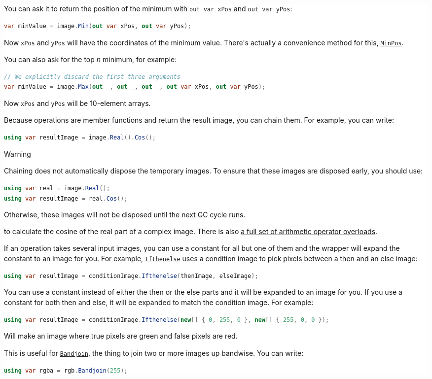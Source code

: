 You can ask it to return the position of the minimum with `out var xPos` and `out var yPos`:

```csharp
var minValue = image.Min(out var xPos, out var yPos);
```

Now `xPos` and `yPos` will have the coordinates of the minimum value.
There's actually a convenience method for this, [`MinPos`](xref:NetVips.Image.MinPos*).

You can also ask for the top *n* minimum, for example:

```csharp
// We explicitly discard the first three arguments
var minValue = image.Max(out _, out _, out _, out var xPos, out var yPos);
```

Now `xPos` and `yPos` will be 10-element arrays.

Because operations are member functions and return the result image, you can
chain them. For example, you can write:

```csharp
using var resultImage = image.Real().Cos();
```

> [!WARNING]
> Chaining does not automatically dispose the temporary images.
> To ensure that these images are disposed early, you should use:
> ```csharp
> using var real = image.Real();
> using var resultImage = real.Cos();
> ```
> Otherwise, these images will not be disposed until the next GC cycle runs.

to calculate the cosine of the real part of a complex image. There is
also [a full set of arithmetic operator overloads](introduction.md#overloads).

If an operation takes several input images, you can use a constant for all but
one of them and the wrapper will expand the constant to an image for you. For
example, [`Ifthenelse`](xref:NetVips.Image.Ifthenelse*) uses a condition image to pick 
pixels between a then and an else image:

```csharp
using var resultImage = conditionImage.Ifthenelse(thenImage, elseImage);
```

You can use a constant instead of either the then or the else parts and it
will be expanded to an image for you. If you use a constant for both then and
else, it will be expanded to match the condition image. For example:

```csharp
using var resultImage = conditionImage.Ifthenelse(new[] { 0, 255, 0 }, new[] { 255, 0, 0 });
```

Will make an image where true pixels are green and false pixels are red.

This is useful for [`Bandjoin`](xref:NetVips.Image.Bandjoin*), the thing to join two or more
images up bandwise. You can write:

```csharp
using var rgba = rgb.Bandjoin(255);
```
